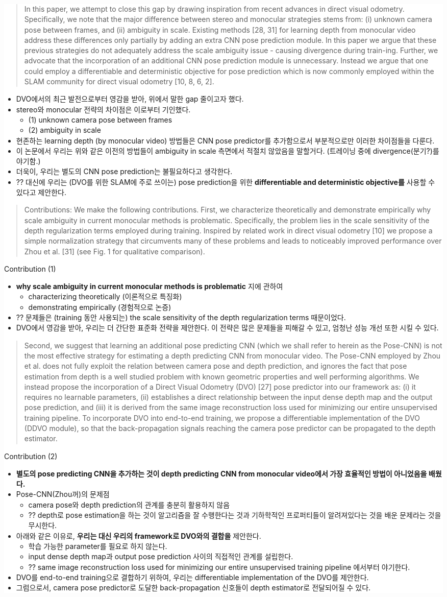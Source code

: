 > In this paper, we attempt to close this gap by drawing inspiration from recent advances in direct visual odometry. Specifically, we note that the major difference between stereo and monocular strategies stems from: (i) unknown camera pose between frames, and (ii) ambiguity in scale. Existing methods [28, 31] for learning depth from monocular video address these differences only partially by adding an extra CNN pose prediction module. In this paper we argue that these previous strategies do not adequately address the scale ambiguity issue - causing divergence during train-ing. Further, we advocate that the incorporation of an additional CNN pose prediction module is unnecessary. Instead we argue that one could employ a differentiable and deterministic objective for pose prediction which is now commonly employed within the SLAM community for direct visual odometry [10, 8, 6, 2].

- DVO에서의 최근 발전으로부터 영감을 받아, 위에서 말한 gap 줄이고자 했다.
- stereo와 monocular 전략의 차이점은 이로부터 기인했다.
  - (1) unknown camera pose between frames
  - (2) ambiguity in scale
- 현존하는 learning depth (by monocular video) 방법들은 CNN pose predictor를 추가함으로서 부분적으로만 이러한 차이점들을 다룬다.
- 이 논문에서 우리는 위와 같은 이전의 방법들이 ambiguity in scale 측면에서 적절치 않았음을 말할거다. (트레이닝 중에 divergence(분기?)를 야기함.)
- 더욱이, 우리는 별도의 CNN pose prediction는 불필요하다고 생각한다.
- ?? 대신에 우리는 (DVO를 위한 SLAM에 주로 쓰이는) pose prediction을 위한 **differentiable and deterministic objective를** 사용할 수 있다고 제안한다.

> Contributions: We make the following contributions. First, we characterize theoretically and demonstrate empirically why scale ambiguity in current monocular methods is problematic. Specifically, the problem lies in the scale sensitivity of the depth regularization terms employed during training. Inspired by related work in direct visual odometry [10] we propose a simple normalization strategy that circumvents many of these problems and leads to noticeably improved performance over Zhou et al. [31] (see Fig. 1 for qualitative comparison).

Contribution (1)
- **why scale ambiguity in current monocular methods is problematic** 지에 관하여
  - characterizing theoretically (이론적으로 특징화)
  - demonstrating empirically (경험적으로 논증)
- ?? 문제들은 (training 동안 사용되는) the scale sensitivity of the depth regularization terms 때문이었다.
- DVO에서 영감을 받아, 우리는 더 간단한 표준화 전략을 제안한다. 이 전략은 많은 문제들을 피해갈 수 있고, 엄청난 성능 개선 또한 시킬 수 있다. 

> Second, we suggest that learning an additional pose predicting CNN (which we shall refer to herein as the Pose-CNN) is not the most effective strategy for estimating a depth predicting CNN from monocular video. The Pose-CNN employed by Zhou et al. does not fully exploit the relation between camera pose and depth prediction, and ignores the fact that pose estimation from depth is a well studied problem with known geometric properties and well performing algorithms. We instead propose the incorporation of a Direct Visual Odometry (DVO) [27] pose predictor into our framework as: (i) it requires no learnable parameters, (ii) establishes a direct relationship between the input dense depth map and the output pose prediction, and (iii) it is derived from the same image reconstruction loss used for minimizing our entire unsupervised training pipeline. To incorporate DVO into end-to-end training, we propose a differentiable implementation of the DVO (DDVO module), so that the back-propagation signals reaching the camera pose predictor can be propagated to the depth estimator.

Contribution (2)
- **별도의 pose predicting CNN을 추가하는 것이 depth predicting CNN from monocular video에서 가장 효율적인 방법이 아니었음을 배웠다.**
- Pose-CNN(Zhou꺼)의 문제점
  - camera pose와 depth prediction의 관계를 충분히 활용하지 않음
  - ?? depth로 pose estimation을 하는 것이 알고리즘을 잘 수행한다는 것과 기하학적인 프로퍼티들이 알려져있다는 것을 배운 문제라는 것을 무시한다.
- 아래와 같은 이유로, **우리는 대신 우리의 framework로 DVO와의 결합을** 제안한다.
  - 학습 가능한 parameter를 필요로 하지 않는다.
  - input dense depth map과 output pose prediction 사이의 직접적인 관계를 설립한다.
  - ?? same image reconstruction loss used for minimizing our entire unsupervised training pipeline 에서부터 야기한다.
- DVO를 end-to-end training으로 결합하기 위하여, 우리는 differentiable implementation of the DVO를 제안한다.
- 그럼으로서, camera pose predictor로 도달한 back-propagation 신호들이 depth estimator로 전달되어질 수 있다.
